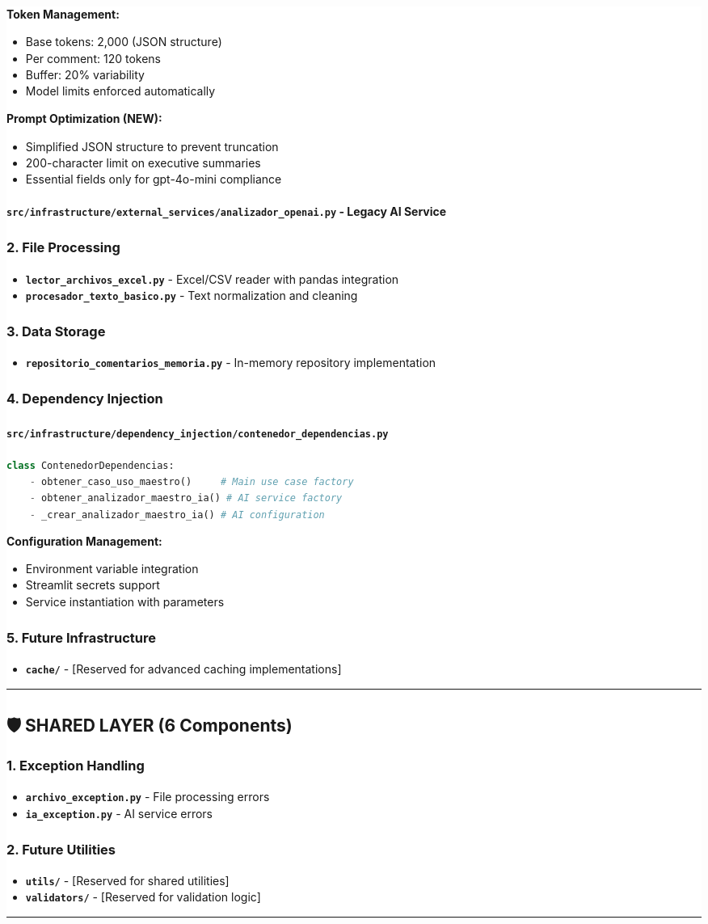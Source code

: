 **Token Management:**
- Base tokens: 2,000 (JSON structure)
- Per comment: 120 tokens
- Buffer: 20% variability
- Model limits enforced automatically

**Prompt Optimization (NEW):**
- Simplified JSON structure to prevent truncation
- 200-character limit on executive summaries
- Essential fields only for gpt-4o-mini compliance

#### `src/infrastructure/external_services/analizador_openai.py` - Legacy AI Service

### 2. File Processing
- **`lector_archivos_excel.py`** - Excel/CSV reader with pandas integration
- **`procesador_texto_basico.py`** - Text normalization and cleaning

### 3. Data Storage
- **`repositorio_comentarios_memoria.py`** - In-memory repository implementation

### 4. Dependency Injection
#### `src/infrastructure/dependency_injection/contenedor_dependencias.py`
```python
class ContenedorDependencias:
    - obtener_caso_uso_maestro()     # Main use case factory
    - obtener_analizador_maestro_ia() # AI service factory  
    - _crear_analizador_maestro_ia() # AI configuration
```

**Configuration Management:**
- Environment variable integration
- Streamlit secrets support
- Service instantiation with parameters

### 5. Future Infrastructure
- **`cache/`** - [Reserved for advanced caching implementations]

---

## 🛡️ SHARED LAYER (6 Components)

### 1. Exception Handling
- **`archivo_exception.py`** - File processing errors
- **`ia_exception.py`** - AI service errors

### 2. Future Utilities
- **`utils/`** - [Reserved for shared utilities]
- **`validators/`** - [Reserved for validation logic]

---